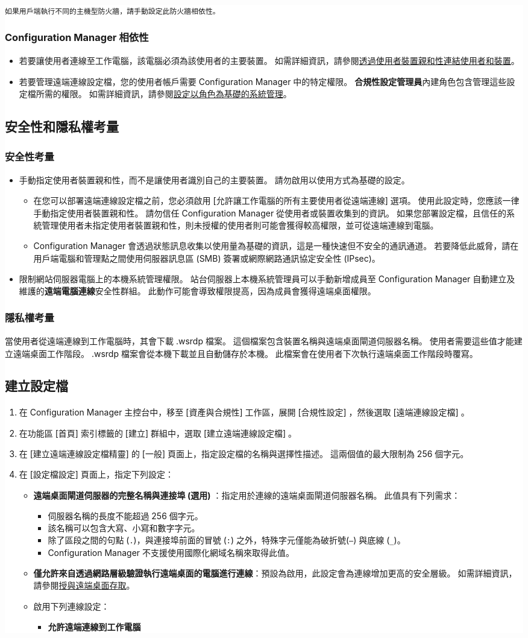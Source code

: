     如果用戶端執行不同的主機型防火牆，請手動設定此防火牆相依性。  

### <a name="configuration-manager-dependencies"></a>Configuration Manager 相依性  

- 若要讓使用者連線至工作電腦，該電腦必須為該使用者的主要裝置。 如需詳細資訊，請參閱[透過使用者裝置親和性連結使用者和裝置](../../apps/deploy-use/link-users-and-devices-with-user-device-affinity.md)。

- 若要管理遠端連線設定檔，您的使用者帳戶需要 Configuration Manager 中的特定權限。 **合規性設定管理員**內建角色包含管理這些設定檔所需的權限。 如需詳細資訊，請參閱[設定以角色為基礎的系統管理](../../core/servers/deploy/configure/configure-role-based-administration.md)。

## <a name="security-and-privacy-considerations"></a>安全性和隱私權考量

### <a name="security-considerations"></a>安全性考量  

- 手動指定使用者裝置親和性，而不是讓使用者識別自己的主要裝置。 請勿啟用以使用方式為基礎的設定。

  - 在您可以部署遠端連線設定檔之前，您必須啟用 [允許讓工作電腦的所有主要使用者從遠端連線]  選項。 使用此設定時，您應該一律手動指定使用者裝置親和性。 請勿信任 Configuration Manager 從使用者或裝置收集到的資訊。 如果您部署設定檔，且信任的系統管理使用者未指定使用者裝置親和性，則未授權的使用者則可能會獲得較高權限，並可從遠端連線到電腦。

  - Configuration Manager 會透過狀態訊息收集以使用量為基礎的資訊，這是一種快速但不安全的通訊通道。 若要降低此威脅，請在用戶端電腦和管理點之間使用伺服器訊息區 (SMB) 簽署或網際網路通訊協定安全性 (IPsec)。

- 限制網站伺服器電腦上的本機系統管理權限。 站台伺服器上本機系統管理員可以手動新增成員至 Configuration Manager 自動建立及維護的**遠端電腦連線**安全性群組。 此動作可能會導致權限提高，因為成員會獲得遠端桌面權限。

### <a name="privacy-considerations"></a>隱私權考量  

當使用者從遠端連線到工作電腦時，其會下載 .wsrdp 檔案。 這個檔案包含裝置名稱與遠端桌面閘道伺服器名稱。 使用者需要這些值才能建立遠端桌面工作階段。 .wsrdp 檔案會從本機下載並且自動儲存於本機。 此檔案會在使用者下次執行遠端桌面工作階段時覆寫。  

## <a name="create-a-profile"></a>建立設定檔

1. 在 Configuration Manager 主控台中，移至 [資產與合規性]  工作區，展開 [合規性設定]  ，然後選取 [遠端連線設定檔]  。  

1. 在功能區 [首頁]  索引標籤的 [建立]  群組中，選取 [建立遠端連線設定檔]  。  

1. 在 [建立遠端連線設定檔精靈]  的 [一般]  頁面上，指定設定檔的名稱與選擇性描述。 這兩個值的最大限制為 256 個字元。  

1. 在 [設定檔設定]  頁面上，指定下列設定：  

    - **遠端桌面閘道伺服器的完整名稱與連接埠 (選用)** ：指定用於連線的遠端桌面閘道伺服器名稱。 此值具有下列需求：

        - 伺服器名稱的長度不能超過 256 個字元。
        - 該名稱可以包含大寫、小寫和數字字元。
        - 除了區段之間的句點 (`.`)，與連接埠前面的冒號 (`:`) 之外，特殊字元僅能為破折號(`–`) 與底線 (`_`)。
        - Configuration Manager 不支援使用國際化網域名稱來取得此值。

    - **僅允許來自透過網路層級驗證執行遠端桌面的電腦進行連線**：預設為啟用，此設定會為連線增加更高的安全層級。 如需詳細資訊，請參閱[授與遠端桌面存取](https://docs.microsoft.com/windows-server/remote/remote-desktop-services/clients/remote-desktop-allow-access#why-allow-connections-only-with-network-level-authentication)。

    - 啟用下列連線設定：

        - **允許遠端連線到工作電腦**
